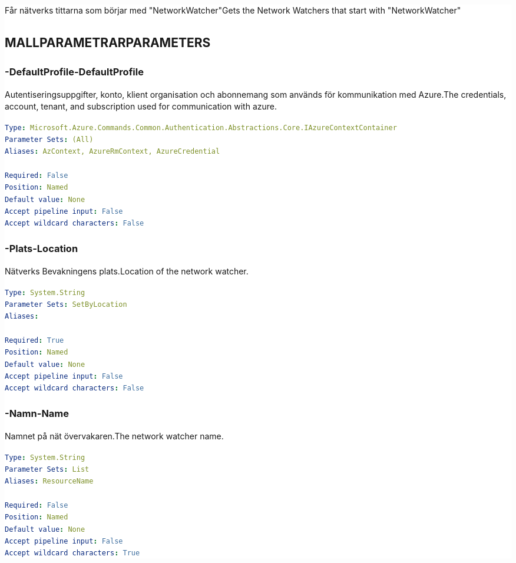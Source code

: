<span data-ttu-id="7d58f-113">Får nätverks tittarna som börjar med "NetworkWatcher"</span><span class="sxs-lookup"><span data-stu-id="7d58f-113">Gets the Network Watchers that start with "NetworkWatcher"</span></span>

## <span data-ttu-id="7d58f-114">MALLPARAMETRAR</span><span class="sxs-lookup"><span data-stu-id="7d58f-114">PARAMETERS</span></span>

### <span data-ttu-id="7d58f-115">-DefaultProfile</span><span class="sxs-lookup"><span data-stu-id="7d58f-115">-DefaultProfile</span></span>
<span data-ttu-id="7d58f-116">Autentiseringsuppgifter, konto, klient organisation och abonnemang som används för kommunikation med Azure.</span><span class="sxs-lookup"><span data-stu-id="7d58f-116">The credentials, account, tenant, and subscription used for communication with azure.</span></span>

```yaml
Type: Microsoft.Azure.Commands.Common.Authentication.Abstractions.Core.IAzureContextContainer
Parameter Sets: (All)
Aliases: AzContext, AzureRmContext, AzureCredential

Required: False
Position: Named
Default value: None
Accept pipeline input: False
Accept wildcard characters: False
```

### <span data-ttu-id="7d58f-117">-Plats</span><span class="sxs-lookup"><span data-stu-id="7d58f-117">-Location</span></span>
<span data-ttu-id="7d58f-118">Nätverks Bevakningens plats.</span><span class="sxs-lookup"><span data-stu-id="7d58f-118">Location of the network watcher.</span></span>

```yaml
Type: System.String
Parameter Sets: SetByLocation
Aliases:

Required: True
Position: Named
Default value: None
Accept pipeline input: False
Accept wildcard characters: False
```

### <span data-ttu-id="7d58f-119">-Namn</span><span class="sxs-lookup"><span data-stu-id="7d58f-119">-Name</span></span>
<span data-ttu-id="7d58f-120">Namnet på nät övervakaren.</span><span class="sxs-lookup"><span data-stu-id="7d58f-120">The network watcher name.</span></span>

```yaml
Type: System.String
Parameter Sets: List
Aliases: ResourceName

Required: False
Position: Named
Default value: None
Accept pipeline input: False
Accept wildcard characters: True
```

